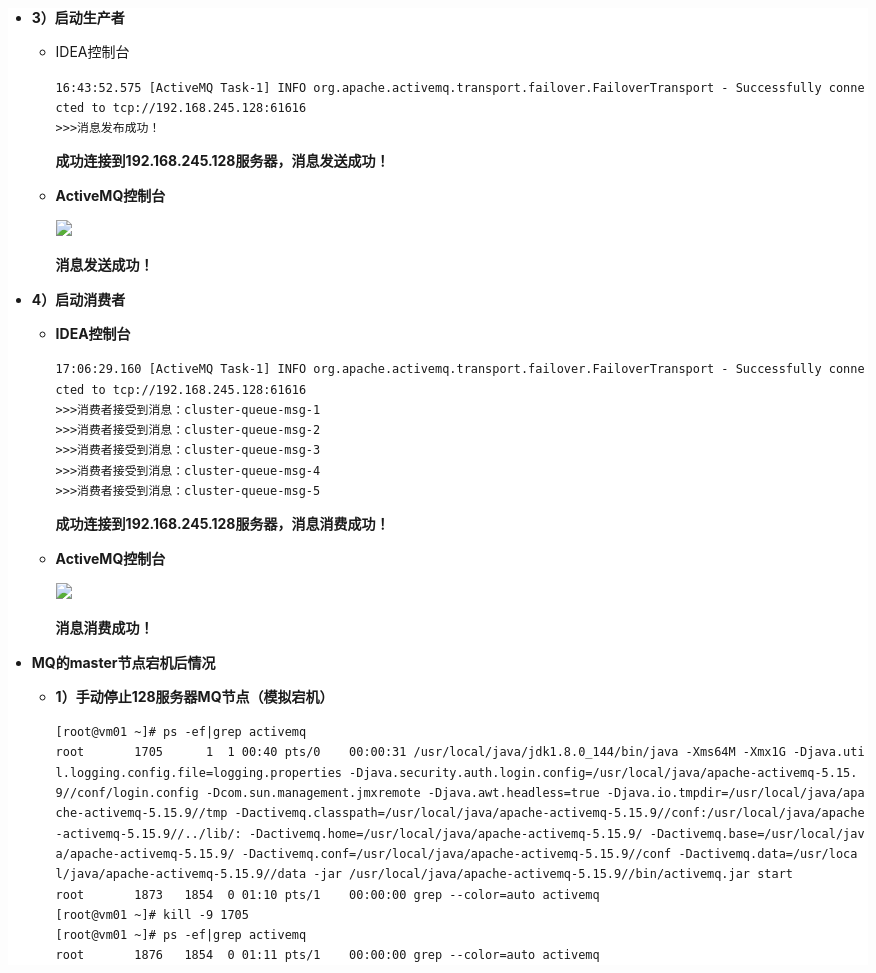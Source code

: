   * **3）启动生产者**

    * IDEA控制台

      ```tex
      16:43:52.575 [ActiveMQ Task-1] INFO org.apache.activemq.transport.failover.FailoverTransport - Successfully connected to tcp://192.168.245.128:61616
      >>>消息发布成功！
      ```

      **成功连接到192.168.245.128服务器，消息发送成功！**

    * **ActiveMQ控制台**

      ![](http://img.xianzilei.cn/ActiveMQ%E9%9B%86%E7%BE%A4%E6%A1%88%E4%BE%8B%E5%9B%BE-04.png)

      **消息发送成功！**

  * **4）启动消费者**

    * **IDEA控制台**

      ```tex
      17:06:29.160 [ActiveMQ Task-1] INFO org.apache.activemq.transport.failover.FailoverTransport - Successfully connected to tcp://192.168.245.128:61616
      >>>消费者接受到消息：cluster-queue-msg-1
      >>>消费者接受到消息：cluster-queue-msg-2
      >>>消费者接受到消息：cluster-queue-msg-3
      >>>消费者接受到消息：cluster-queue-msg-4
      >>>消费者接受到消息：cluster-queue-msg-5
      ```

      **成功连接到192.168.245.128服务器，消息消费成功！**

    * **ActiveMQ控制台**

      ![](http://img.xianzilei.cn/ActiveMQ%E9%9B%86%E7%BE%A4%E6%A1%88%E4%BE%8B%E5%9B%BE-05.png)

      **消息消费成功！**

* **MQ的master节点宕机后情况**

  * **1）手动停止128服务器MQ节点（模拟宕机）**

    ```shell
    [root@vm01 ~]# ps -ef|grep activemq
    root       1705      1  1 00:40 pts/0    00:00:31 /usr/local/java/jdk1.8.0_144/bin/java -Xms64M -Xmx1G -Djava.util.logging.config.file=logging.properties -Djava.security.auth.login.config=/usr/local/java/apache-activemq-5.15.9//conf/login.config -Dcom.sun.management.jmxremote -Djava.awt.headless=true -Djava.io.tmpdir=/usr/local/java/apache-activemq-5.15.9//tmp -Dactivemq.classpath=/usr/local/java/apache-activemq-5.15.9//conf:/usr/local/java/apache-activemq-5.15.9//../lib/: -Dactivemq.home=/usr/local/java/apache-activemq-5.15.9/ -Dactivemq.base=/usr/local/java/apache-activemq-5.15.9/ -Dactivemq.conf=/usr/local/java/apache-activemq-5.15.9//conf -Dactivemq.data=/usr/local/java/apache-activemq-5.15.9//data -jar /usr/local/java/apache-activemq-5.15.9//bin/activemq.jar start
    root       1873   1854  0 01:10 pts/1    00:00:00 grep --color=auto activemq
    [root@vm01 ~]# kill -9 1705
    [root@vm01 ~]# ps -ef|grep activemq
    root       1876   1854  0 01:11 pts/1    00:00:00 grep --color=auto activemq
    ```
